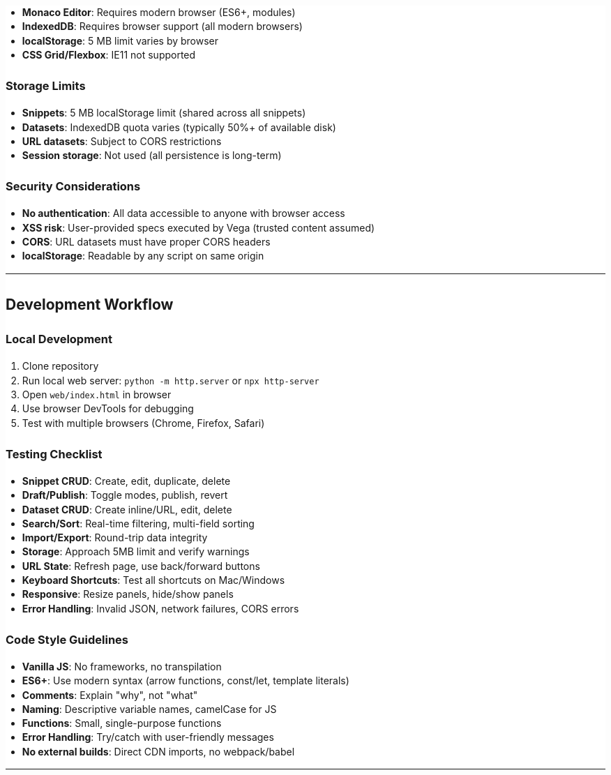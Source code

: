 - **Monaco Editor**: Requires modern browser (ES6+, modules)
- **IndexedDB**: Requires browser support (all modern browsers)
- **localStorage**: 5 MB limit varies by browser
- **CSS Grid/Flexbox**: IE11 not supported

### Storage Limits

- **Snippets**: 5 MB localStorage limit (shared across all snippets)
- **Datasets**: IndexedDB quota varies (typically 50%+ of available disk)
- **URL datasets**: Subject to CORS restrictions
- **Session storage**: Not used (all persistence is long-term)

### Security Considerations

- **No authentication**: All data accessible to anyone with browser access
- **XSS risk**: User-provided specs executed by Vega (trusted content assumed)
- **CORS**: URL datasets must have proper CORS headers
- **localStorage**: Readable by any script on same origin

---

## Development Workflow

### Local Development

1. Clone repository
2. Run local web server: `python -m http.server` or `npx http-server`
3. Open `web/index.html` in browser
4. Use browser DevTools for debugging
5. Test with multiple browsers (Chrome, Firefox, Safari)

### Testing Checklist

- **Snippet CRUD**: Create, edit, duplicate, delete
- **Draft/Publish**: Toggle modes, publish, revert
- **Dataset CRUD**: Create inline/URL, edit, delete
- **Search/Sort**: Real-time filtering, multi-field sorting
- **Import/Export**: Round-trip data integrity
- **Storage**: Approach 5MB limit and verify warnings
- **URL State**: Refresh page, use back/forward buttons
- **Keyboard Shortcuts**: Test all shortcuts on Mac/Windows
- **Responsive**: Resize panels, hide/show panels
- **Error Handling**: Invalid JSON, network failures, CORS errors

### Code Style Guidelines

- **Vanilla JS**: No frameworks, no transpilation
- **ES6+**: Use modern syntax (arrow functions, const/let, template literals)
- **Comments**: Explain "why", not "what"
- **Naming**: Descriptive variable names, camelCase for JS
- **Functions**: Small, single-purpose functions
- **Error Handling**: Try/catch with user-friendly messages
- **No external builds**: Direct CDN imports, no webpack/babel

---